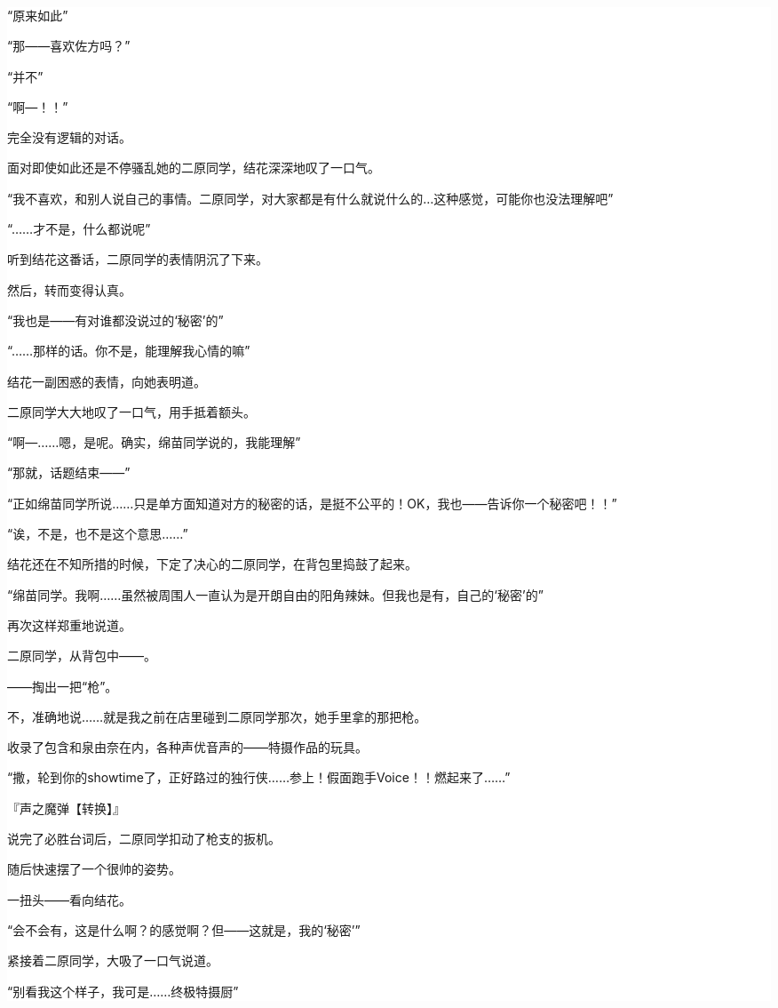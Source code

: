 “原来如此”

“那——喜欢佐方吗？”

“并不”

“啊—！！”

完全没有逻辑的对话。

面对即使如此还是不停骚乱她的二原同学，结花深深地叹了一口气。

“我不喜欢，和别人说自己的事情。二原同学，对大家都是有什么就说什么的…这种感觉，可能你也没法理解吧”

“……才不是，什么都说呢”

听到结花这番话，二原同学的表情阴沉了下来。

然后，转而变得认真。

“我也是——有对谁都没说过的‘秘密’的”

“……那样的话。你不是，能理解我心情的嘛”

结花一副困惑的表情，向她表明道。

二原同学大大地叹了一口气，用手抵着额头。

“啊—……嗯，是呢。确实，绵苗同学说的，我能理解”

“那就，话题结束——”

“正如绵苗同学所说……只是单方面知道对方的秘密的话，是挺不公平的！OK，我也——告诉你一个秘密吧！！”

“诶，不是，也不是这个意思……”

结花还在不知所措的时候，下定了决心的二原同学，在背包里捣鼓了起来。

“绵苗同学。我啊……虽然被周围人一直认为是开朗自由的阳角辣妹。但我也是有，自己的‘秘密’的”

再次这样郑重地说道。

二原同学，从背包中——。

——掏出一把“枪”。

不，准确地说……就是我之前在店里碰到二原同学那次，她手里拿的那把枪。

收录了包含和泉由奈在内，各种声优音声的——特摄作品的玩具。

“撒，轮到你的showtime了，正好路过的独行侠……参上！假面跑手Voice！！燃起来了……”

『声之魔弹【转换】』

说完了必胜台词后，二原同学扣动了枪支的扳机。

随后快速摆了一个很帅的姿势。

一扭头——看向结花。

“会不会有，这是什么啊？的感觉啊？但——这就是，我的‘秘密’”

紧接着二原同学，大吸了一口气说道。

“别看我这个样子，我可是……终极特摄厨”

